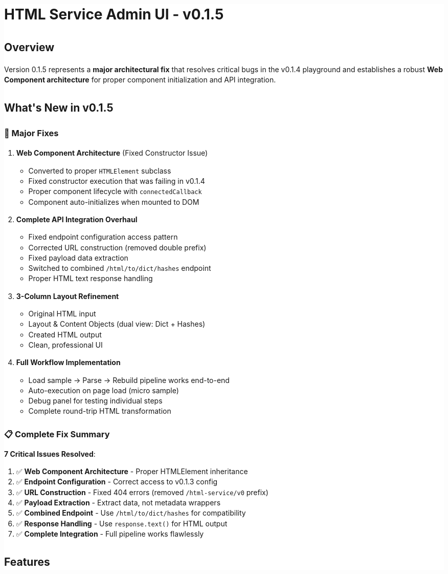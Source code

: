 # HTML Service Admin UI - v0.1.5

## Overview

Version 0.1.5 represents a **major architectural fix** that resolves critical bugs in the v0.1.4 playground and establishes a robust **Web Component architecture** for proper component initialization and API integration.

## What's New in v0.1.5

### 🔧 Major Fixes

1. **Web Component Architecture** (Fixed Constructor Issue)
   - Converted to proper `HTMLElement` subclass
   - Fixed constructor execution that was failing in v0.1.4
   - Proper component lifecycle with `connectedCallback`
   - Component auto-initializes when mounted to DOM

2. **Complete API Integration Overhaul**
   - Fixed endpoint configuration access pattern
   - Corrected URL construction (removed double prefix)
   - Fixed payload data extraction
   - Switched to combined `/html/to/dict/hashes` endpoint
   - Proper HTML text response handling

3. **3-Column Layout Refinement**
   - Original HTML input
   - Layout & Content Objects (dual view: Dict + Hashes)
   - Created HTML output
   - Clean, professional UI

4. **Full Workflow Implementation**
   - Load sample → Parse → Rebuild pipeline works end-to-end
   - Auto-execution on page load (micro sample)
   - Debug panel for testing individual steps
   - Complete round-trip HTML transformation

### 📋 Complete Fix Summary

**7 Critical Issues Resolved**:
1. ✅ **Web Component Architecture** - Proper HTMLElement inheritance
2. ✅ **Endpoint Configuration** - Correct access to v0.1.3 config
3. ✅ **URL Construction** - Fixed 404 errors (removed `/html-service/v0` prefix)
4. ✅ **Payload Extraction** - Extract data, not metadata wrappers
5. ✅ **Combined Endpoint** - Use `/html/to/dict/hashes` for compatibility
6. ✅ **Response Handling** - Use `response.text()` for HTML output
7. ✅ **Complete Integration** - Full pipeline works flawlessly

## Features
